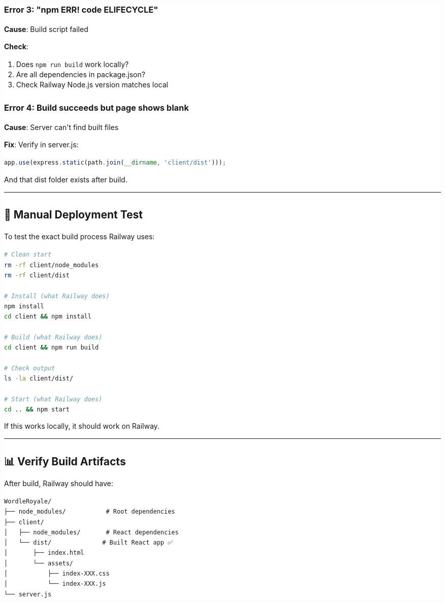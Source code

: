 ### Error 3: "npm ERR! code ELIFECYCLE"

**Cause**: Build script failed

**Check**:
1. Does `npm run build` work locally?
2. Are all dependencies in package.json?
3. Check Railway Node.js version matches local

### Error 4: Build succeeds but page shows blank

**Cause**: Server can't find built files

**Fix**: Verify in server.js:
```javascript
app.use(express.static(path.join(__dirname, 'client/dist')));
```

And that dist folder exists after build.

---

## 🔧 Manual Deployment Test

To test the exact build process Railway uses:

```bash
# Clean start
rm -rf client/node_modules
rm -rf client/dist

# Install (what Railway does)
npm install
cd client && npm install

# Build (what Railway does)
cd client && npm run build

# Check output
ls -la client/dist/

# Start (what Railway does)
cd .. && npm start
```

If this works locally, it should work on Railway.

---

## 📊 Verify Build Artifacts

After build, Railway should have:

```
WordleRoyale/
├── node_modules/           # Root dependencies
├── client/
│   ├── node_modules/       # React dependencies
│   └── dist/              # Built React app ✅
│       ├── index.html
│       └── assets/
│           ├── index-XXX.css
│           └── index-XXX.js
└── server.js
```
